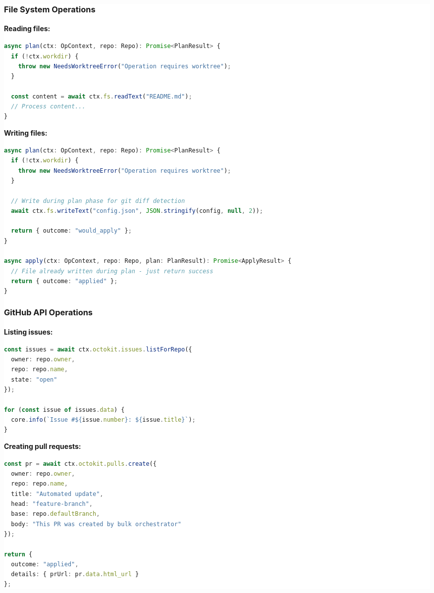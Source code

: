 ### File System Operations

**Reading files:**
```typescript
async plan(ctx: OpContext, repo: Repo): Promise<PlanResult> {
  if (!ctx.workdir) {
    throw new NeedsWorktreeError("Operation requires worktree");
  }

  const content = await ctx.fs.readText("README.md");
  // Process content...
}
```

**Writing files:**
```typescript
async plan(ctx: OpContext, repo: Repo): Promise<PlanResult> {
  if (!ctx.workdir) {
    throw new NeedsWorktreeError("Operation requires worktree");
  }

  // Write during plan phase for git diff detection
  await ctx.fs.writeText("config.json", JSON.stringify(config, null, 2));

  return { outcome: "would_apply" };
}

async apply(ctx: OpContext, repo: Repo, plan: PlanResult): Promise<ApplyResult> {
  // File already written during plan - just return success
  return { outcome: "applied" };
}
```

### GitHub API Operations

**Listing issues:**
```typescript
const issues = await ctx.octokit.issues.listForRepo({
  owner: repo.owner,
  repo: repo.name,
  state: "open"
});

for (const issue of issues.data) {
  core.info(`Issue #${issue.number}: ${issue.title}`);
}
```

**Creating pull requests:**
```typescript
const pr = await ctx.octokit.pulls.create({
  owner: repo.owner,
  repo: repo.name,
  title: "Automated update",
  head: "feature-branch",
  base: repo.defaultBranch,
  body: "This PR was created by bulk orchestrator"
});

return {
  outcome: "applied",
  details: { prUrl: pr.data.html_url }
};
```
